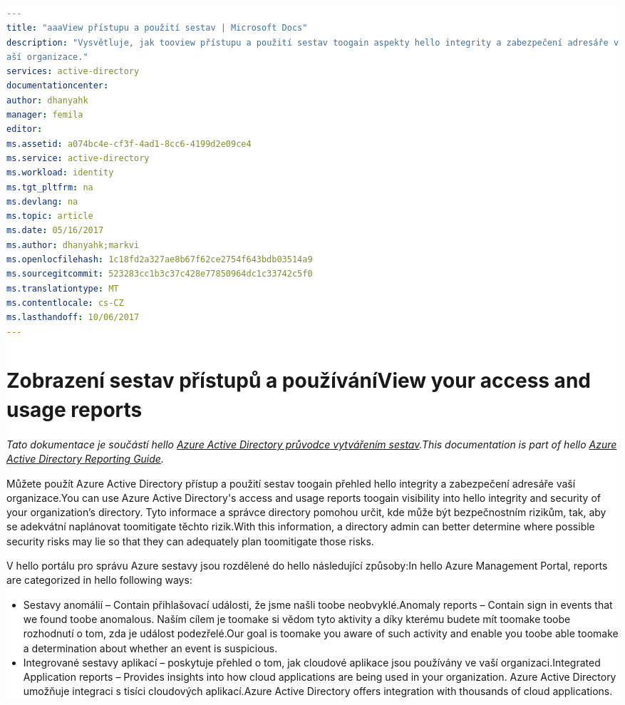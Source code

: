 ```yaml
---
title: "aaaView přístupu a použití sestav | Microsoft Docs"
description: "Vysvětluje, jak tooview přístupu a použití sestav toogain aspekty hello integrity a zabezpečení adresáře vaší organizace."
services: active-directory
documentationcenter: 
author: dhanyahk
manager: femila
editor: 
ms.assetid: a074bc4e-cf3f-4ad1-8cc6-4199d2e09ce4
ms.service: active-directory
ms.workload: identity
ms.tgt_pltfrm: na
ms.devlang: na
ms.topic: article
ms.date: 05/16/2017
ms.author: dhanyahk;markvi
ms.openlocfilehash: 1c18fd2a327ae8b67f62ce2754f643bdb03514a9
ms.sourcegitcommit: 523283cc1b3c37c428e77850964dc1c33742c5f0
ms.translationtype: MT
ms.contentlocale: cs-CZ
ms.lasthandoff: 10/06/2017
---
```

# <a name="view-your-access-and-usage-reports"></a><span data-ttu-id="2a9bd-103">Zobrazení sestav přístupů a používání</span><span class="sxs-lookup"><span data-stu-id="2a9bd-103">View your access and usage reports</span></span>
<span data-ttu-id="2a9bd-104">*Tato dokumentace je součástí hello [Azure Active Directory průvodce vytvářením sestav](active-directory-reporting-guide.md).*</span><span class="sxs-lookup"><span data-stu-id="2a9bd-104">*This documentation is part of hello [Azure Active Directory Reporting Guide](active-directory-reporting-guide.md).*</span></span>

<span data-ttu-id="2a9bd-105">Můžete použít Azure Active Directory přístup a použití sestav toogain přehled hello integrity a zabezpečení adresáře vaší organizace.</span><span class="sxs-lookup"><span data-stu-id="2a9bd-105">You can use Azure Active Directory's access and usage reports toogain visibility into hello integrity and security of your organization’s directory.</span></span> <span data-ttu-id="2a9bd-106">Tyto informace a správce directory pomohou určit, kde může být bezpečnostním rizikům, tak, aby se adekvátní naplánovat toomitigate těchto rizik.</span><span class="sxs-lookup"><span data-stu-id="2a9bd-106">With this information, a directory admin can better determine where possible security risks may lie so that they can adequately plan toomitigate those risks.</span></span>

<span data-ttu-id="2a9bd-107">V hello portálu pro správu Azure sestavy jsou rozdělené do hello následující způsoby:</span><span class="sxs-lookup"><span data-stu-id="2a9bd-107">In hello Azure Management Portal, reports are categorized in hello following ways:</span></span>

* <span data-ttu-id="2a9bd-108">Sestavy anomálií – Contain přihlašovací události, že jsme našli toobe neobvyklé.</span><span class="sxs-lookup"><span data-stu-id="2a9bd-108">Anomaly reports – Contain sign in events that we found toobe anomalous.</span></span> <span data-ttu-id="2a9bd-109">Naším cílem je toomake si vědom tyto aktivity a díky kterému budete mít toomake toobe rozhodnutí o tom, zda je událost podezřelé.</span><span class="sxs-lookup"><span data-stu-id="2a9bd-109">Our goal is toomake you aware of such activity and enable you toobe able toomake a determination about whether an event is suspicious.</span></span>
* <span data-ttu-id="2a9bd-110">Integrované sestavy aplikací – poskytuje přehled o tom, jak cloudové aplikace jsou používány ve vaší organizaci.</span><span class="sxs-lookup"><span data-stu-id="2a9bd-110">Integrated Application reports – Provides insights into how cloud applications are being used in your organization.</span></span> <span data-ttu-id="2a9bd-111">Azure Active Directory umožňuje integraci s tisíci cloudových aplikací.</span><span class="sxs-lookup"><span data-stu-id="2a9bd-111">Azure Active Directory offers integration with thousands of cloud applications.</span></span>